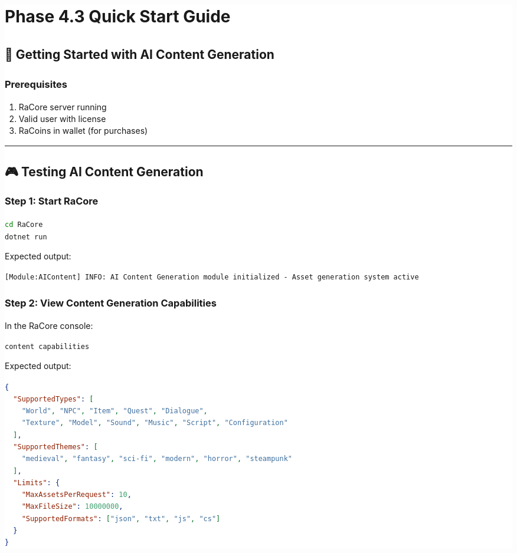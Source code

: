# Phase 4.3 Quick Start Guide

## 🚀 Getting Started with AI Content Generation

### Prerequisites

1. RaCore server running
2. Valid user with license
3. RaCoins in wallet (for purchases)

---

## 🎮 Testing AI Content Generation

### Step 1: Start RaCore

```bash
cd RaCore
dotnet run
```

Expected output:
```
[Module:AIContent] INFO: AI Content Generation module initialized - Asset generation system active
```

### Step 2: View Content Generation Capabilities

In the RaCore console:

```bash
content capabilities
```

Expected output:
```json
{
  "SupportedTypes": [
    "World", "NPC", "Item", "Quest", "Dialogue", 
    "Texture", "Model", "Sound", "Music", "Script", "Configuration"
  ],
  "SupportedThemes": [
    "medieval", "fantasy", "sci-fi", "modern", "horror", "steampunk"
  ],
  "Limits": {
    "MaxAssetsPerRequest": 10,
    "MaxFileSize": 10000000,
    "SupportedFormats": ["json", "txt", "js", "cs"]
  }
}
```
